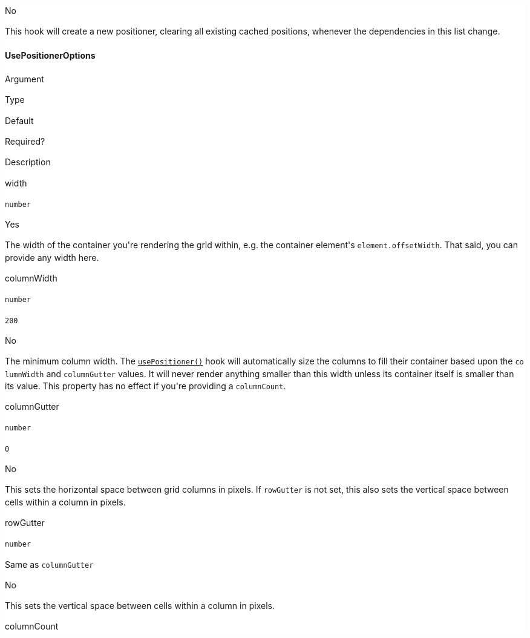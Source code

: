 No

This hook will create a new positioner, clearing all existing cached positions, whenever the dependencies in this list change.

#### UsePositionerOptions

[](#usepositioneroptions)

Argument

Type

Default

Required?

Description

width

`number`

Yes

The width of the container you're rendering the grid within, e.g. the container element's `element.offsetWidth`. That said, you can provide any width here.

columnWidth

`number`

`200`

No

The minimum column width. The [`usePositioner()`](#usepositioneroptions-deps) hook will automatically size the columns to fill their container based upon the `columnWidth` and `columnGutter` values. It will never render anything smaller than this width unless its container itself is smaller than its value. This property has no effect if you're providing a `columnCount`.

columnGutter

`number`

`0`

No

This sets the horizontal space between grid columns in pixels. If `rowGutter` is not set, this also sets the vertical space between cells within a column in pixels.

rowGutter

`number`

Same as `columnGutter`

No

This sets the vertical space between cells within a column in pixels.

columnCount
